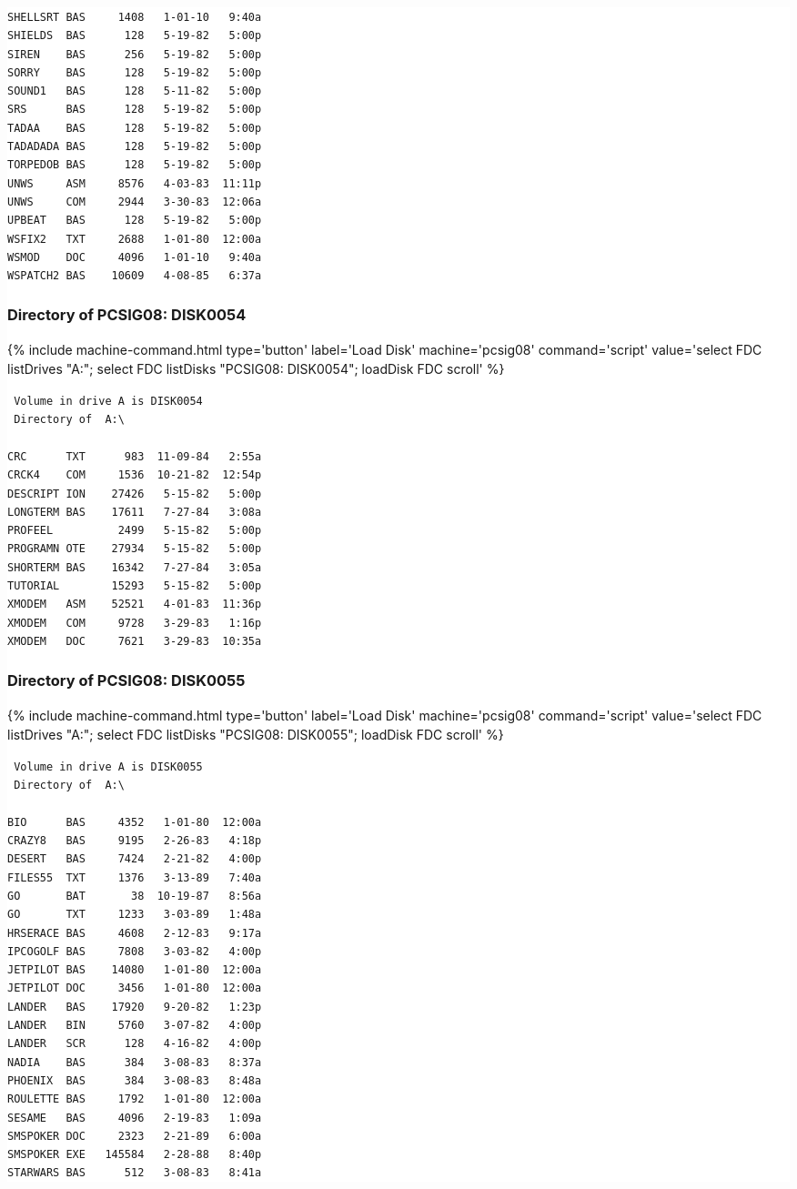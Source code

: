 	SHELLSRT BAS     1408   1-01-10   9:40a
	SHIELDS  BAS      128   5-19-82   5:00p
	SIREN    BAS      256   5-19-82   5:00p
	SORRY    BAS      128   5-19-82   5:00p
	SOUND1   BAS      128   5-11-82   5:00p
	SRS      BAS      128   5-19-82   5:00p
	TADAA    BAS      128   5-19-82   5:00p
	TADADADA BAS      128   5-19-82   5:00p
	TORPEDOB BAS      128   5-19-82   5:00p
	UNWS     ASM     8576   4-03-83  11:11p
	UNWS     COM     2944   3-30-83  12:06a
	UPBEAT   BAS      128   5-19-82   5:00p
	WSFIX2   TXT     2688   1-01-80  12:00a
	WSMOD    DOC     4096   1-01-10   9:40a
	WSPATCH2 BAS    10609   4-08-85   6:37a

### Directory of PCSIG08: DISK0054

{% include machine-command.html type='button' label='Load Disk' machine='pcsig08' command='script' value='select FDC listDrives "A:"; select FDC listDisks "PCSIG08: DISK0054"; loadDisk FDC scroll' %}

	 Volume in drive A is DISK0054
	 Directory of  A:\
	
	CRC      TXT      983  11-09-84   2:55a
	CRCK4    COM     1536  10-21-82  12:54p
	DESCRIPT ION    27426   5-15-82   5:00p
	LONGTERM BAS    17611   7-27-84   3:08a
	PROFEEL          2499   5-15-82   5:00p
	PROGRAMN OTE    27934   5-15-82   5:00p
	SHORTERM BAS    16342   7-27-84   3:05a
	TUTORIAL        15293   5-15-82   5:00p
	XMODEM   ASM    52521   4-01-83  11:36p
	XMODEM   COM     9728   3-29-83   1:16p
	XMODEM   DOC     7621   3-29-83  10:35a

### Directory of PCSIG08: DISK0055

{% include machine-command.html type='button' label='Load Disk' machine='pcsig08' command='script' value='select FDC listDrives "A:"; select FDC listDisks "PCSIG08: DISK0055"; loadDisk FDC scroll' %}

	 Volume in drive A is DISK0055
	 Directory of  A:\
	
	BIO      BAS     4352   1-01-80  12:00a
	CRAZY8   BAS     9195   2-26-83   4:18p
	DESERT   BAS     7424   2-21-82   4:00p
	FILES55  TXT     1376   3-13-89   7:40a
	GO       BAT       38  10-19-87   8:56a
	GO       TXT     1233   3-03-89   1:48a
	HRSERACE BAS     4608   2-12-83   9:17a
	IPCOGOLF BAS     7808   3-03-82   4:00p
	JETPILOT BAS    14080   1-01-80  12:00a
	JETPILOT DOC     3456   1-01-80  12:00a
	LANDER   BAS    17920   9-20-82   1:23p
	LANDER   BIN     5760   3-07-82   4:00p
	LANDER   SCR      128   4-16-82   4:00p
	NADIA    BAS      384   3-08-83   8:37a
	PHOENIX  BAS      384   3-08-83   8:48a
	ROULETTE BAS     1792   1-01-80  12:00a
	SESAME   BAS     4096   2-19-83   1:09a
	SMSPOKER DOC     2323   2-21-89   6:00a
	SMSPOKER EXE   145584   2-28-88   8:40p
	STARWARS BAS      512   3-08-83   8:41a
